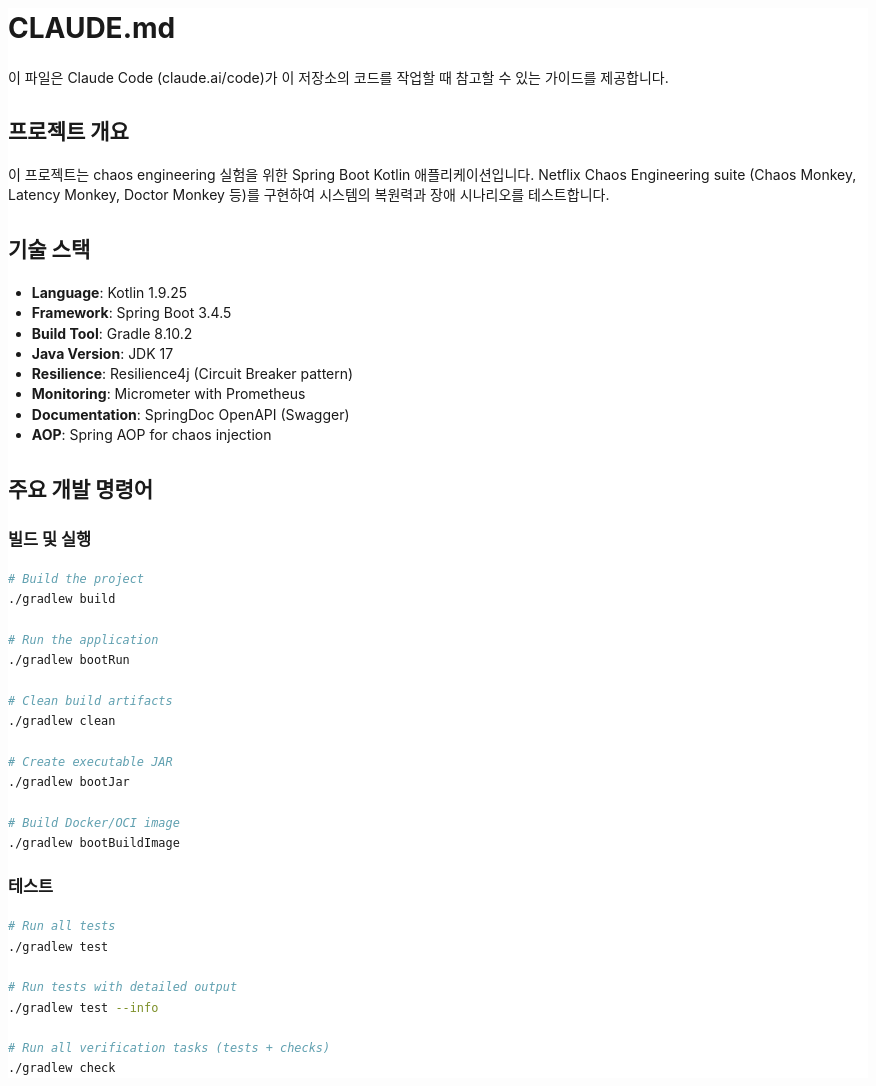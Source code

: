# CLAUDE.md

이 파일은 Claude Code (claude.ai/code)가 이 저장소의 코드를 작업할 때 참고할 수 있는 가이드를 제공합니다.

## 프로젝트 개요

이 프로젝트는 chaos engineering 실험을 위한 Spring Boot Kotlin 애플리케이션입니다. Netflix Chaos Engineering suite (Chaos Monkey, Latency Monkey, Doctor Monkey 등)를 구현하여 시스템의 복원력과 장애 시나리오를 테스트합니다.

## 기술 스택

- **Language**: Kotlin 1.9.25
- **Framework**: Spring Boot 3.4.5
- **Build Tool**: Gradle 8.10.2
- **Java Version**: JDK 17
- **Resilience**: Resilience4j (Circuit Breaker pattern)
- **Monitoring**: Micrometer with Prometheus
- **Documentation**: SpringDoc OpenAPI (Swagger)
- **AOP**: Spring AOP for chaos injection

## 주요 개발 명령어

### 빌드 및 실행
```bash
# Build the project
./gradlew build

# Run the application
./gradlew bootRun

# Clean build artifacts
./gradlew clean

# Create executable JAR
./gradlew bootJar

# Build Docker/OCI image
./gradlew bootBuildImage
```

### 테스트
```bash
# Run all tests
./gradlew test

# Run tests with detailed output
./gradlew test --info

# Run all verification tasks (tests + checks)
./gradlew check
```
